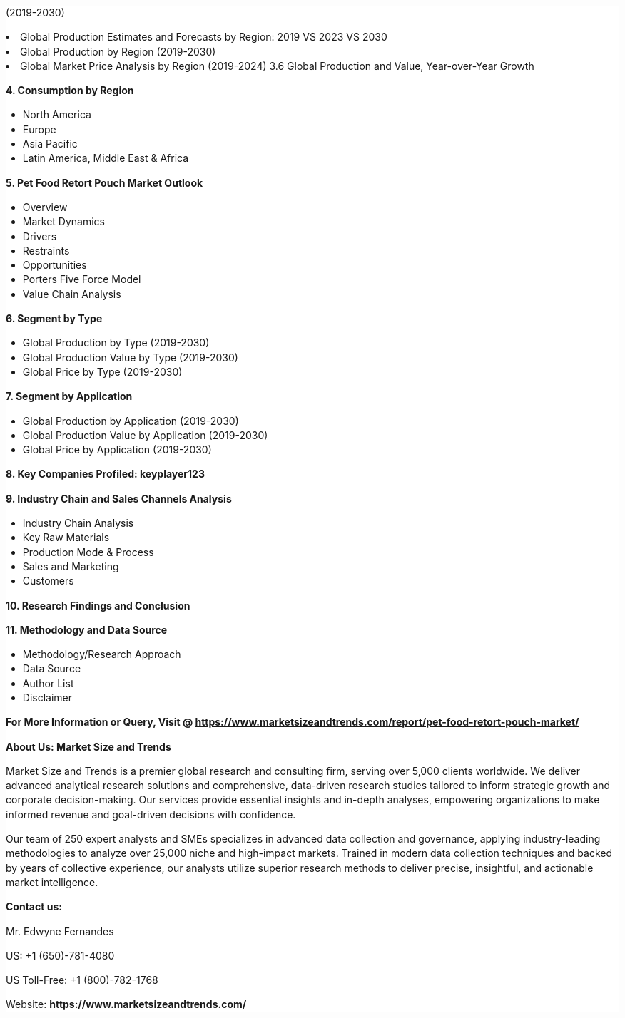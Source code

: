 (2019-2030)</li><li>Global Production Estimates and Forecasts by Region: 2019 VS 2023 VS 2030</li><li>Global Production by Region (2019-2030)</li><li>Global Market Price Analysis by Region (2019-2024) 3.6 Global Production and Value, Year-over-Year Growth</li></ul><p><strong>4. Consumption by Region</strong></p><ul><li>North America</li><li>Europe</li><li>Asia Pacific</li><li>Latin America, Middle East &amp; Africa</li></ul><p><strong>5. Pet Food Retort Pouch Market Outlook</strong></p><ul><li>Overview</li><li>Market Dynamics</li><li>Drivers</li><li>Restraints</li><li>Opportunities</li><li>Porters Five Force Model</li><li>Value Chain Analysis&nbsp;</li></ul><p><strong>6. Segment by Type</strong></p><ul><li>Global Production by Type (2019-2030)</li><li>Global Production Value by Type (2019-2030)</li><li>Global Price by Type (2019-2030)</li></ul><p><strong>7. Segment by Application</strong></p><ul><li>Global Production by Application (2019-2030)</li><li>Global Production Value by Application (2019-2030)</li><li>Global Price by Application (2019-2030)</li></ul><p><strong>8. Key Companies Profiled: keyplayer123</strong></p><p><strong>9. Industry Chain and Sales Channels Analysis</strong></p><ul><li>Industry Chain Analysis</li><li>Key Raw Materials</li><li>Production Mode &amp; Process</li><li>Sales and Marketing</li><li>Customers</li></ul><p><strong>10. Research Findings and Conclusion</strong></p><p><strong>11. Methodology and Data Source</strong></p><ul><li>Methodology/Research Approach</li><li>Data Source</li><li>Author List</li><li>Disclaimer</li></ul></p><p><strong>For More Information or Query, Visit @ <a href="https://www.marketsizeandtrends.com/report/pet-food-retort-pouch-market/">https://www.marketsizeandtrends.com/report/pet-food-retort-pouch-market/</a></strong></p><p><strong>About Us: Market Size and Trends</strong></p><p>Market Size and Trends is a premier global research and consulting firm, serving over 5,000 clients worldwide. We deliver advanced analytical research solutions and comprehensive, data-driven research studies tailored to inform strategic growth and corporate decision-making. Our services provide essential insights and in-depth analyses, empowering organizations to make informed revenue and goal-driven decisions with confidence.</p><p>Our team of 250 expert analysts and SMEs specializes in advanced data collection and governance, applying industry-leading methodologies to analyze over 25,000 niche and high-impact markets. Trained in modern data collection techniques and backed by years of collective experience, our analysts utilize superior research methods to deliver precise, insightful, and actionable market intelligence.</p><p><strong>Contact us:</strong></p><p>Mr. Edwyne Fernandes</p><p>US: +1 (650)-781-4080</p><p>US Toll-Free: +1 (800)-782-1768</p><p>Website: <strong><a href="https://www.marketsizeandtrends.com/">https://www.marketsizeandtrends.com/</a></strong></p>
